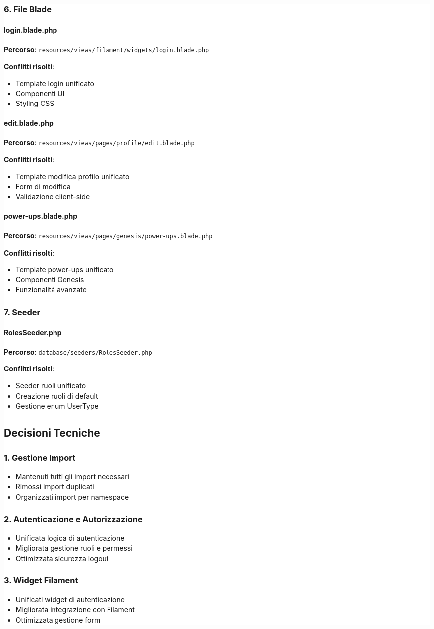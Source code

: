 ### 6. File Blade

#### login.blade.php
**Percorso**: `resources/views/filament/widgets/login.blade.php`

**Conflitti risolti**:
- Template login unificato
- Componenti UI
- Styling CSS

#### edit.blade.php
**Percorso**: `resources/views/pages/profile/edit.blade.php`

**Conflitti risolti**:
- Template modifica profilo unificato
- Form di modifica
- Validazione client-side

#### power-ups.blade.php
**Percorso**: `resources/views/pages/genesis/power-ups.blade.php`

**Conflitti risolti**:
- Template power-ups unificato
- Componenti Genesis
- Funzionalità avanzate

### 7. Seeder

#### RolesSeeder.php
**Percorso**: `database/seeders/RolesSeeder.php`

**Conflitti risolti**:
- Seeder ruoli unificato
- Creazione ruoli di default
- Gestione enum UserType

## Decisioni Tecniche

### 1. Gestione Import
- Mantenuti tutti gli import necessari
- Rimossi import duplicati
- Organizzati import per namespace

### 2. Autenticazione e Autorizzazione
- Unificata logica di autenticazione
- Migliorata gestione ruoli e permessi
- Ottimizzata sicurezza logout

### 3. Widget Filament
- Unificati widget di autenticazione
- Migliorata integrazione con Filament
- Ottimizzata gestione form
